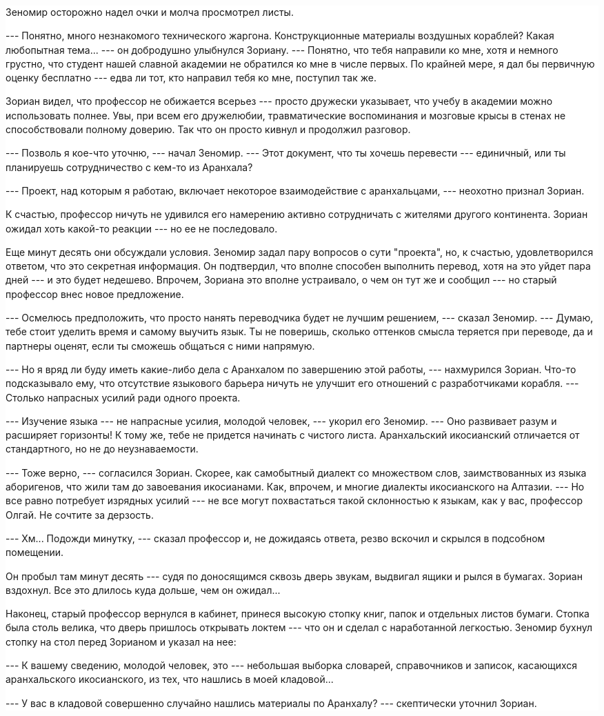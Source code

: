 Зеномир осторожно надел очки и молча просмотрел листы.

--- Понятно, много незнакомого технического жаргона. Конструкционные материалы воздушных кораблей? Какая любопытная тема... --- он добродушно улыбнулся Зориану. --- Понятно, что тебя направили ко мне, хотя и немного грустно, что студент нашей славной академии не обратился ко мне в числе первых. По крайней мере, я дал бы первичную оценку бесплатно --- едва ли тот, кто направил тебя ко мне, поступил так же.

Зориан видел, что профессор не обижается всерьез --- просто дружески указывает, что учебу в академии можно использовать полнее. Увы, при всем его дружелюбии, травматические воспоминания и мозговые крысы в стенах не способствовали полному доверию. Так что он просто кивнул и продолжил разговор.

--- Позволь я кое-что уточню, --- начал Зеномир. --- Этот документ, что ты хочешь перевести --- единичный, или ты планируешь сотрудничество с кем-то из Аранхала?

--- Проект, над которым я работаю, включает некоторое взаимодействие с аранхальцами, --- неохотно признал Зориан.

К счастью, профессор ничуть не удивился его намерению активно сотрудничать с жителями другого континента. Зориан ожидал хоть какой-то реакции --- но ее не последовало.

Еще минут десять они обсуждали условия. Зеномир задал пару вопросов о сути "проекта", но, к счастью, удовлетворился ответом, что это секретная информация. Он подтвердил, что вполне способен выполнить перевод, хотя на это уйдет пара дней --- и это будет недешево. Впрочем, Зориана это вполне устраивало, о чем он тут же и сообщил --- но старый профессор внес новое предложение.

--- Осмелюсь предположить, что просто нанять переводчика будет не лучшим решением, --- сказал Зеномир. --- Думаю, тебе стоит уделить время и самому выучить язык. Ты не поверишь, сколько оттенков смысла теряется при переводе, да и партнеры оценят, если ты сможешь общаться с ними напрямую.

--- Но я вряд ли буду иметь какие-либо дела с Аранхалом по завершению этой работы, --- нахмурился Зориан. Что-то подсказывало ему, что отсутствие языкового барьера ничуть не улучшит его отношений с разработчиками корабля. --- Столько напрасных усилий ради одного проекта.

--- Изучение языка --- не напрасные усилия, молодой человек, --- укорил его Зеномир. --- Оно развивает разум и расширяет горизонты! К тому же, тебе не придется начинать с чистого листа. Аранхальский икосианский отличается от стандартного, но не до неузнаваемости.

--- Тоже верно, --- согласился Зориан. Скорее, как самобытный диалект со множеством слов, заимствованных из языка аборигенов, что жили там до завоевания икосианами. Как, впрочем, и многие диалекты икосианского на Алтазии. --- Но все равно потребует изрядных усилий --- не все могут похвастаться такой склонностью к языкам, как у вас, профессор Олгай. Не сочтите за дерзость.

--- Хм... Подожди минутку, --- сказал профессор и, не дожидаясь ответа, резво вскочил и скрылся в подсобном помещении.

Он пробыл там минут десять --- судя по доносящимся сквозь дверь звукам, выдвигал ящики и рылся в бумагах. Зориан вздохнул. Все это длилось куда дольше, чем он ожидал...

Наконец, старый профессор вернулся в кабинет, принеся высокую стопку книг, папок и отдельных листов бумаги. Стопка была столь велика, что дверь пришлось открывать локтем --- что он и сделал с наработанной легкостью. Зеномир бухнул стопку на стол перед Зорианом и указал на нее:

--- К вашему сведению, молодой человек, это --- небольшая выборка словарей, справочников и записок, касающихся аранхальского икосианского, из тех, что нашлись в моей кладовой...

--- У вас в кладовой совершенно случайно нашлись материалы по Аранхалу? --- скептически уточнил Зориан.
